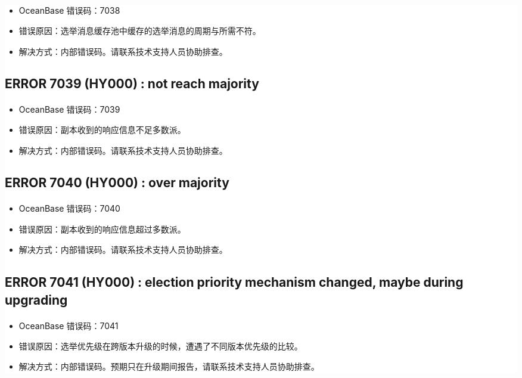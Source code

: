 * OceanBase 错误码：7038

* 错误原因：选举消息缓存池中缓存的选举消息的周期与所需不符。

* 解决方式：内部错误码。请联系技术支持人员协助排查。

ERROR 7039 (HY000) : not reach majority
------------------------------------------------------------

* OceanBase 错误码：7039

* 错误原因：副本收到的响应信息不足多数派。

* 解决方式：内部错误码。请联系技术支持人员协助排查。

ERROR 7040 (HY000) : over majority
-------------------------------------------------------

* OceanBase 错误码：7040

* 错误原因：副本收到的响应信息超过多数派。

* 解决方式：内部错误码。请联系技术支持人员协助排查。

ERROR 7041 (HY000) : election priority mechanism changed, maybe during upgrading
-----------------------------------------------------------------------------------------------------

* OceanBase 错误码：7041

* 错误原因：选举优先级在跨版本升级的时候，遭遇了不同版本优先级的比较。

* 解决方式：内部错误码。预期只在升级期间报告，请联系技术支持人员协助排查。
